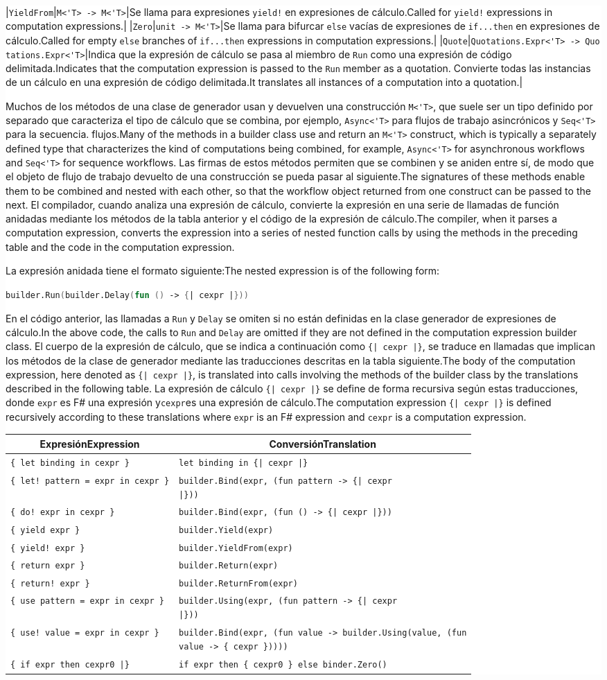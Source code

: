 |`YieldFrom`|`M<'T> -> M<'T>`|<span data-ttu-id="07360-185">Se llama para expresiones `yield!` en expresiones de cálculo.</span><span class="sxs-lookup"><span data-stu-id="07360-185">Called for `yield!` expressions in computation expressions.</span></span>|
|`Zero`|`unit -> M<'T>`|<span data-ttu-id="07360-186">Se llama para bifurcar `else` vacías de expresiones de `if...then` en expresiones de cálculo.</span><span class="sxs-lookup"><span data-stu-id="07360-186">Called for empty `else` branches of `if...then` expressions in computation expressions.</span></span>|
|`Quote`|`Quotations.Expr<'T> -> Quotations.Expr<'T>`|<span data-ttu-id="07360-187">Indica que la expresión de cálculo se pasa al miembro de `Run` como una expresión de código delimitada.</span><span class="sxs-lookup"><span data-stu-id="07360-187">Indicates that the computation expression is passed to the `Run` member as a quotation.</span></span> <span data-ttu-id="07360-188">Convierte todas las instancias de un cálculo en una expresión de código delimitada.</span><span class="sxs-lookup"><span data-stu-id="07360-188">It translates all instances of a computation into a quotation.</span></span>|

<span data-ttu-id="07360-189">Muchos de los métodos de una clase de generador usan y devuelven una construcción `M<'T>`, que suele ser un tipo definido por separado que caracteriza el tipo de cálculo que se combina, por ejemplo, `Async<'T>` para flujos de trabajo asincrónicos y `Seq<'T>` para la secuencia. flujos.</span><span class="sxs-lookup"><span data-stu-id="07360-189">Many of the methods in a builder class use and return an `M<'T>` construct, which is typically a separately defined type that characterizes the kind of computations being combined, for example, `Async<'T>` for asynchronous workflows and `Seq<'T>` for sequence workflows.</span></span> <span data-ttu-id="07360-190">Las firmas de estos métodos permiten que se combinen y se aniden entre sí, de modo que el objeto de flujo de trabajo devuelto de una construcción se pueda pasar al siguiente.</span><span class="sxs-lookup"><span data-stu-id="07360-190">The signatures of these methods enable them to be combined and nested with each other, so that the workflow object returned from one construct can be passed to the next.</span></span> <span data-ttu-id="07360-191">El compilador, cuando analiza una expresión de cálculo, convierte la expresión en una serie de llamadas de función anidadas mediante los métodos de la tabla anterior y el código de la expresión de cálculo.</span><span class="sxs-lookup"><span data-stu-id="07360-191">The compiler, when it parses a computation expression, converts the expression into a series of nested function calls by using the methods in the preceding table and the code in the computation expression.</span></span>

<span data-ttu-id="07360-192">La expresión anidada tiene el formato siguiente:</span><span class="sxs-lookup"><span data-stu-id="07360-192">The nested expression is of the following form:</span></span>

```fsharp
builder.Run(builder.Delay(fun () -> {| cexpr |}))
```

<span data-ttu-id="07360-193">En el código anterior, las llamadas a `Run` y `Delay` se omiten si no están definidas en la clase generador de expresiones de cálculo.</span><span class="sxs-lookup"><span data-stu-id="07360-193">In the above code, the calls to `Run` and `Delay` are omitted if they are not defined in the computation expression builder class.</span></span> <span data-ttu-id="07360-194">El cuerpo de la expresión de cálculo, que se indica a continuación como `{| cexpr |}`, se traduce en llamadas que implican los métodos de la clase de generador mediante las traducciones descritas en la tabla siguiente.</span><span class="sxs-lookup"><span data-stu-id="07360-194">The body of the computation expression, here denoted as `{| cexpr |}`, is translated into calls involving the methods of the builder class by the translations described in the following table.</span></span> <span data-ttu-id="07360-195">La expresión de cálculo `{| cexpr |}` se define de forma recursiva según estas traducciones, donde `expr` es F# una expresión y`cexpr`es una expresión de cálculo.</span><span class="sxs-lookup"><span data-stu-id="07360-195">The computation expression `{| cexpr |}` is defined recursively according to these translations where `expr` is an F# expression and `cexpr` is a computation expression.</span></span>

|<span data-ttu-id="07360-196">Expresión</span><span class="sxs-lookup"><span data-stu-id="07360-196">Expression</span></span>|<span data-ttu-id="07360-197">Conversión</span><span class="sxs-lookup"><span data-stu-id="07360-197">Translation</span></span>|
|----------|-----------|
|<code>{ let binding in cexpr }</code>|<code>let binding in {&#124; cexpr &#124;}</code>|
|<code>{ let! pattern = expr in cexpr }</code>|<code>builder.Bind(expr, (fun pattern -> {&#124; cexpr &#124;}))</code>|
|<code>{ do! expr in cexpr }</code>|<code>builder.Bind(expr, (fun () -> {&#124; cexpr &#124;}))</code>|
|<code>{ yield expr }</code>|`builder.Yield(expr)`|
|<code>{ yield! expr }</code>|`builder.YieldFrom(expr)`|
|<code>{ return expr }</code>|`builder.Return(expr)`|
|<code>{ return! expr }</code>|`builder.ReturnFrom(expr)`|
|<code>{ use pattern = expr in cexpr }</code>|<code>builder.Using(expr, (fun pattern -> {&#124; cexpr &#124;}))</code>|
|<code>{ use! value = expr in cexpr }</code>|<code>builder.Bind(expr, (fun value -> builder.Using(value, (fun value -> { cexpr }))))</code>|
|<code>{ if expr then cexpr0 &#124;}</code>|<code>if expr then { cexpr0 } else binder.Zero()</code>|